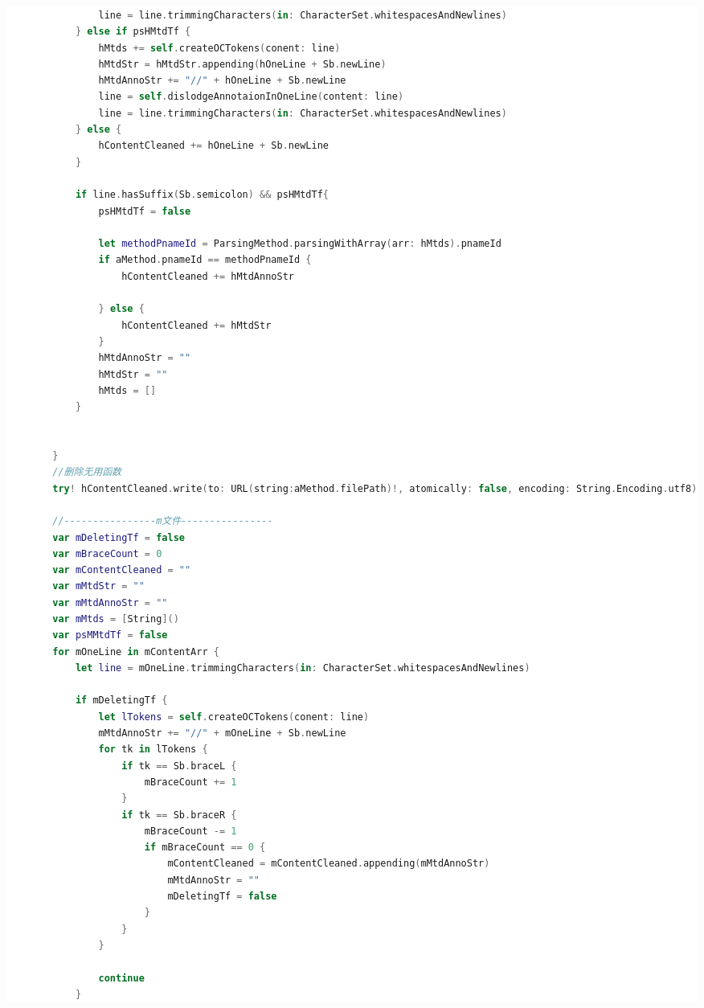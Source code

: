 ```swift
                line = line.trimmingCharacters(in: CharacterSet.whitespacesAndNewlines)
            } else if psHMtdTf {
                hMtds += self.createOCTokens(conent: line)
                hMtdStr = hMtdStr.appending(hOneLine + Sb.newLine)
                hMtdAnnoStr += "//" + hOneLine + Sb.newLine
                line = self.dislodgeAnnotaionInOneLine(content: line)
                line = line.trimmingCharacters(in: CharacterSet.whitespacesAndNewlines)
            } else {
                hContentCleaned += hOneLine + Sb.newLine
            }

            if line.hasSuffix(Sb.semicolon) && psHMtdTf{
                psHMtdTf = false

                let methodPnameId = ParsingMethod.parsingWithArray(arr: hMtds).pnameId
                if aMethod.pnameId == methodPnameId {
                    hContentCleaned += hMtdAnnoStr

                } else {
                    hContentCleaned += hMtdStr
                }
                hMtdAnnoStr = ""
                hMtdStr = ""
                hMtds = []
            }


        }
        //删除无用函数
        try! hContentCleaned.write(to: URL(string:aMethod.filePath)!, atomically: false, encoding: String.Encoding.utf8)

        //----------------m文件----------------
        var mDeletingTf = false
        var mBraceCount = 0
        var mContentCleaned = ""
        var mMtdStr = ""
        var mMtdAnnoStr = ""
        var mMtds = [String]()
        var psMMtdTf = false
        for mOneLine in mContentArr {
            let line = mOneLine.trimmingCharacters(in: CharacterSet.whitespacesAndNewlines)

            if mDeletingTf {
                let lTokens = self.createOCTokens(conent: line)
                mMtdAnnoStr += "//" + mOneLine + Sb.newLine
                for tk in lTokens {
                    if tk == Sb.braceL {
                        mBraceCount += 1
                    }
                    if tk == Sb.braceR {
                        mBraceCount -= 1
                        if mBraceCount == 0 {
                            mContentCleaned = mContentCleaned.appending(mMtdAnnoStr)
                            mMtdAnnoStr = ""
                            mDeletingTf = false
                        }
                    }
                }

                continue
            }

```